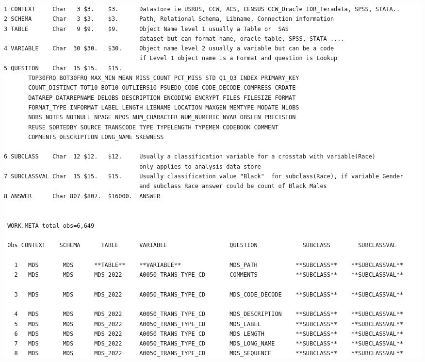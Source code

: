     1 CONTEXT     Char   3 $3.    $3.      Datastore ie USRDS, CCW, ACS, CENSUS CCW_Oracle IDR_Teradata, SPSS, STATA..                                             
    2 SCHEMA      Char   3 $3.    $3.      Path, Relational Schema, Libname, Connection information                                                                
    3 TABLE       Char   9 $9.    $9.      Object Name level 1 usually a Table or  SAS                                                                             
                                           dataset but can format name, oracle table, SPSS, STATA ....                                                             
    4 VARIABLE    Char  30 $30.   $30.     Object name level 2 usually a variable but can be a code                                                                
                                           if Level 1 object name is a Format and question is Lookup                                                               
    5 QUESTION    Char  15 $15.   $15.                                                                                                                             
           TOP30FRQ BOT30FRQ MAX_MIN MEAN MISS_COUNT PCT_MISS STD Q1_Q3 INDEX PRIMARY_KEY                                                                          
           COUNT_DISTINCT TOT10 BOT10 OUTLIERS10 PSUEDO_CODE CODE_DECODE COMPRESS CRDATE                                                                           
           DATAREP DATAREPNAME DELOBS DESCRIPTION ENCODING ENCRYPT FILES FILESIZE FORMAT                                                                           
           FORMAT_TYPE INFORMAT LABEL LENGTH LIBNAME LOCATION MAXGEN MEMTYPE MODATE NLOBS                                                                          
           NOBS NOTES NOTNULL NPAGE NPOS NUM_CHARACTER NUM_NUMERIC NVAR OBSLEN PRECISION                                                                           
           REUSE SORTEDBY SOURCE TRANSCODE TYPE TYPELENGTH TYPEMEM CODEBOOK COMMENT                                                                                
           COMMENTS DESCRIPTION LONG_NAME SKEWNESS                                                                                                                 
                                                                                                                                                                   
    6 SUBCLASS    Char  12 $12.   $12.     Usually a classification variable for a crosstab with variable(Race)                                                    
                                           only applies to analysis data store                                                                                     
    7 SUBCLASSVAL Char  15 $15.   $15.     Usually classification value "Black"  for subclass(Race), if variable Gender                                            
                                           and subclass Race answer could be count of Black Males                                                                  
    8 ANSWER      Char 807 $807.  $16000.  ANSWER                                                                                                                  
                                                                                                                                                                   
                                                                                                                                                                   
     WORK.META total obs=6,649                                                                                                                                     
                                                                                                                                                                   
     Obs CONTEXT    SCHEMA      TABLE      VARIABLE                  QUESTION             SUBCLASS        SUBCLASSVAL                                              
                                                                                                                                                                   
       1   MDS       MDS      **TABLE**    **VARIABLE**              MDS_PATH           **SUBCLASS**    **SUBCLASSVAL**                                            
       2   MDS       MDS      MDS_2022     A0050_TRANS_TYPE_CD       COMMENTS           **SUBCLASS**    **SUBCLASSVAL**                                            
                                                                                                                                                                   
       3   MDS       MDS      MDS_2022     A0050_TRANS_TYPE_CD       MDS_CODE_DECODE    **SUBCLASS**    **SUBCLASSVAL**                                            
                                                                                                                                                                   
       4   MDS       MDS      MDS_2022     A0050_TRANS_TYPE_CD       MDS_DESCRIPTION    **SUBCLASS**    **SUBCLASSVAL**                                            
       5   MDS       MDS      MDS_2022     A0050_TRANS_TYPE_CD       MDS_LABEL          **SUBCLASS**    **SUBCLASSVAL**                                            
       6   MDS       MDS      MDS_2022     A0050_TRANS_TYPE_CD       MDS_LENGTH         **SUBCLASS**    **SUBCLASSVAL**                                            
       7   MDS       MDS      MDS_2022     A0050_TRANS_TYPE_CD       MDS_LONG_NAME      **SUBCLASS**    **SUBCLASSVAL**                                            
       8   MDS       MDS      MDS_2022     A0050_TRANS_TYPE_CD       MDS_SEQUENCE       **SUBCLASS**    **SUBCLASSVAL**                                            